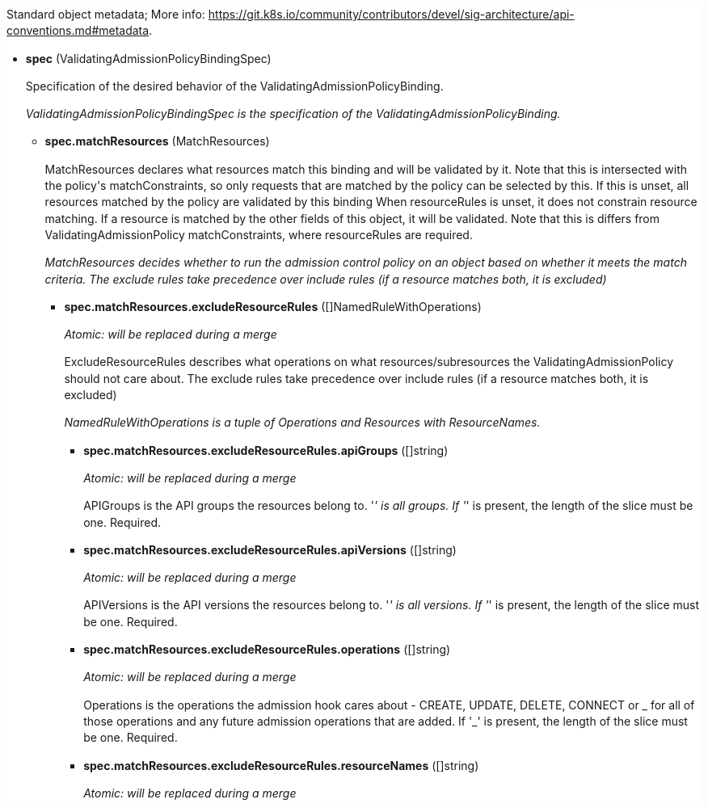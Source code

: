   Standard object metadata; More info: https://git.k8s.io/community/contributors/devel/sig-architecture/api-conventions.md#metadata.

- **spec** (ValidatingAdmissionPolicyBindingSpec)

  Specification of the desired behavior of the ValidatingAdmissionPolicyBinding.

  <a name="ValidatingAdmissionPolicyBindingSpec"></a>
  _ValidatingAdmissionPolicyBindingSpec is the specification of the ValidatingAdmissionPolicyBinding._

  - **spec.matchResources** (MatchResources)

    MatchResources declares what resources match this binding and will be validated by it. Note that this is intersected with the policy's matchConstraints, so only requests that are matched by the policy can be selected by this. If this is unset, all resources matched by the policy are validated by this binding When resourceRules is unset, it does not constrain resource matching. If a resource is matched by the other fields of this object, it will be validated. Note that this is differs from ValidatingAdmissionPolicy matchConstraints, where resourceRules are required.

    <a name="MatchResources"></a>
    _MatchResources decides whether to run the admission control policy on an object based on whether it meets the match criteria. The exclude rules take precedence over include rules (if a resource matches both, it is excluded)_

    - **spec.matchResources.excludeResourceRules** ([]NamedRuleWithOperations)

      _Atomic: will be replaced during a merge_

      ExcludeResourceRules describes what operations on what resources/subresources the ValidatingAdmissionPolicy should not care about. The exclude rules take precedence over include rules (if a resource matches both, it is excluded)

      <a name="NamedRuleWithOperations"></a>
      _NamedRuleWithOperations is a tuple of Operations and Resources with ResourceNames._

      - **spec.matchResources.excludeResourceRules.apiGroups** ([]string)

        _Atomic: will be replaced during a merge_

        APIGroups is the API groups the resources belong to. '_' is all groups. If '_' is present, the length of the slice must be one. Required.

      - **spec.matchResources.excludeResourceRules.apiVersions** ([]string)

        _Atomic: will be replaced during a merge_

        APIVersions is the API versions the resources belong to. '_' is all versions. If '_' is present, the length of the slice must be one. Required.

      - **spec.matchResources.excludeResourceRules.operations** ([]string)

        _Atomic: will be replaced during a merge_

        Operations is the operations the admission hook cares about - CREATE, UPDATE, DELETE, CONNECT or _ for all of those operations and any future admission operations that are added. If '_' is present, the length of the slice must be one. Required.

      - **spec.matchResources.excludeResourceRules.resourceNames** ([]string)

        _Atomic: will be replaced during a merge_
